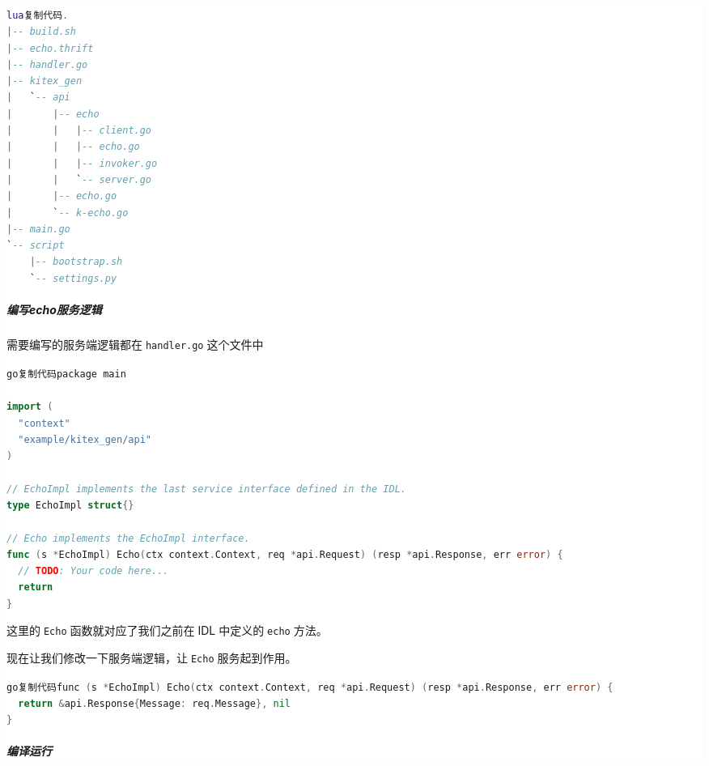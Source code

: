 ```lua
lua复制代码.
|-- build.sh
|-- echo.thrift
|-- handler.go
|-- kitex_gen
|   `-- api
|       |-- echo
|       |   |-- client.go
|       |   |-- echo.go
|       |   |-- invoker.go
|       |   `-- server.go
|       |-- echo.go
|       `-- k-echo.go
|-- main.go
`-- script
    |-- bootstrap.sh
    `-- settings.py
```

##### 编写echo服务逻辑

需要编写的服务端逻辑都在 `handler.go` 这个文件中

```go
go复制代码package main

import (
  "context"
  "example/kitex_gen/api"
)

// EchoImpl implements the last service interface defined in the IDL.
type EchoImpl struct{}

// Echo implements the EchoImpl interface.
func (s *EchoImpl) Echo(ctx context.Context, req *api.Request) (resp *api.Response, err error) {
  // TODO: Your code here...
  return
}
```

这里的 `Echo` 函数就对应了我们之前在 IDL 中定义的 `echo` 方法。

现在让我们修改一下服务端逻辑，让 `Echo` 服务起到作用。

```go
go复制代码func (s *EchoImpl) Echo(ctx context.Context, req *api.Request) (resp *api.Response, err error) {
  return &api.Response{Message: req.Message}, nil
}
```

##### 编译运行
